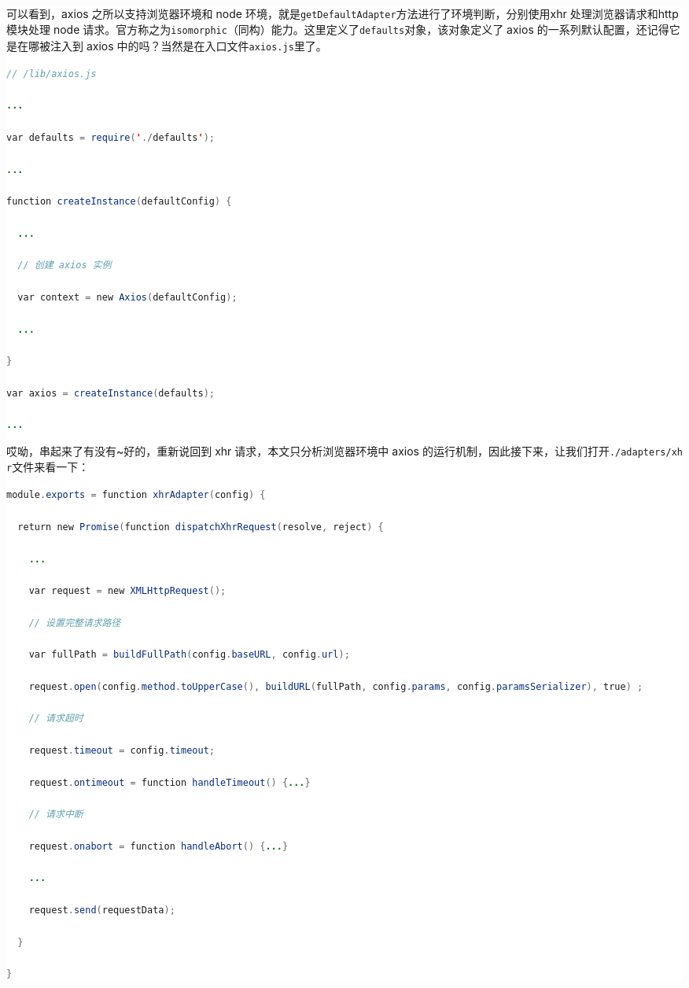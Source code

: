 可以看到，axios 之所以支持浏览器环境和 node 环境，就是`getDefaultAdapter`方法进行了环境判断，分别使用xhr 处理浏览器请求和http 模块处理 node 请求。官方称之为`isomorphic`（同构）能力。这里定义了`defaults`对象，该对象定义了 axios 的一系列默认配置，还记得它是在哪被注入到 axios 中的吗？当然是在入口文件`axios.js`里了。

```java
// /lib/axios.js

...

var defaults = require('./defaults');

...

function createInstance(defaultConfig) {

  ...

  // 创建 axios 实例

  var context = new Axios(defaultConfig);

  ...

}

var axios = createInstance(defaults);

...
```

哎呦，串起来了有没有~好的，重新说回到 xhr 请求，本文只分析浏览器环境中 axios 的运行机制，因此接下来，让我们打开`./adapters/xhr`文件来看一下：

```java
module.exports = function xhrAdapter(config) {

  return new Promise(function dispatchXhrRequest(resolve, reject) {

    ...

    var request = new XMLHttpRequest();

    // 设置完整请求路径

    var fullPath = buildFullPath(config.baseURL, config.url);

    request.open(config.method.toUpperCase(), buildURL(fullPath, config.params, config.paramsSerializer), true) ;

    // 请求超时

    request.timeout = config.timeout;

    request.ontimeout = function handleTimeout() {...}

    // 请求中断

    request.onabort = function handleAbort() {...}

    ...

    request.send(requestData);

  }

}
```